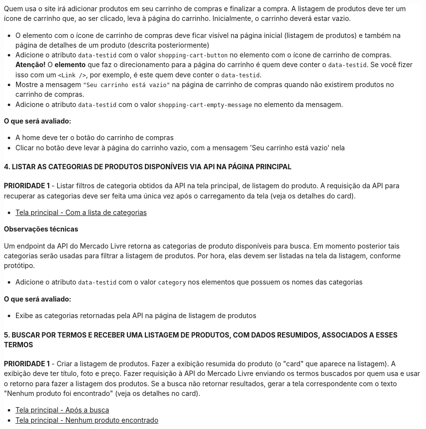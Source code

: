 Quem usa o site irá adicionar produtos em seu carrinho de compras e finalizar a compra. A listagem de produtos deve ter um ícone de carrinho que, ao ser clicado, leva à página do carrinho. Inicialmente, o carrinho deverá estar vazio.

  * O elemento com o ícone de carrinho de compras deve ficar visível na página inicial (listagem de produtos) e também na página de detalhes de um produto (descrita posteriormente)
  * Adicione o atributo `data-testid` com o valor `shopping-cart-button` no elemento com o ícone de carrinho de compras. **Atenção!** O **elemento** que faz o direcionamento para a página do carrinho é quem deve conter o `data-testid`. Se você fizer isso com um `<Link />`, por exemplo, é este quem deve conter o `data-testid`.
  * Mostre a mensagem `"Seu carrinho está vazio"` na página de carrinho de compras quando não existirem produtos no carrinho de compras.
  * Adicione o atributo `data-testid` com o valor `shopping-cart-empty-message` no elemento da mensagem.

**O que será avaliado:**

  * A home deve ter o botão do carrinho de compras
  * Clicar no botão deve levar à página do carrinho vazio, com a mensagem 'Seu carrinho está vazio' nela

#### 4. LISTAR AS CATEGORIAS DE PRODUTOS DISPONÍVEIS VIA API NA PÁGINA PRINCIPAL

**PRIORIDADE 1** - Listar filtros de categoria obtidos da API na tela principal, de listagem do produto. A requisição da API para recuperar as categorias deve ser feita uma única vez após o carregamento da tela (veja os detalhes do card).

- [Tela principal - Com a lista de categorias](https://github.com/tryber/sd-06-project-frontend-online-store/tree/master/wireframes/card_04.png)

**Observações técnicas**

Um endpoint da API do Mercado Livre retorna as categorias de produto disponíveis para busca. Em momento posterior tais categorias serão usadas para filtrar a listagem de produtos. Por hora, elas devem ser listadas na tela da listagem, conforme protótipo.

  * Adicione o atributo `data-testid` com o valor `category` nos elementos que possuem os nomes das categorias

**O que será avaliado:**

  * Exibe as categorias retornadas pela API na página de listagem de produtos

#### 5. BUSCAR POR TERMOS E RECEBER UMA LISTAGEM DE PRODUTOS, COM DADOS RESUMIDOS, ASSOCIADOS A ESSES TERMOS

**PRIORIDADE 1** - Criar a listagem de produtos. Fazer a exibição resumida do produto (o "card" que aparece na listagem). A exibição deve ter título, foto e preço. Fazer requisição à API do Mercado Livre enviando os termos buscados por quem usa e usar o retorno para fazer a listagem dos produtos. Se a busca não retornar resultados, gerar a tela correspondente com o texto "Nenhum produto foi encontrado" (veja os detalhes no card).

- [Tela principal - Após a busca](https://github.com/tryber/sd-06-project-frontend-online-store/tree/master/wireframes/card_05.1.png)
- [Tela principal - Nenhum produto encontrado](https://github.com/tryber/sd-06-project-frontend-online-store/tree/master/wireframes/card_05.2.png)
